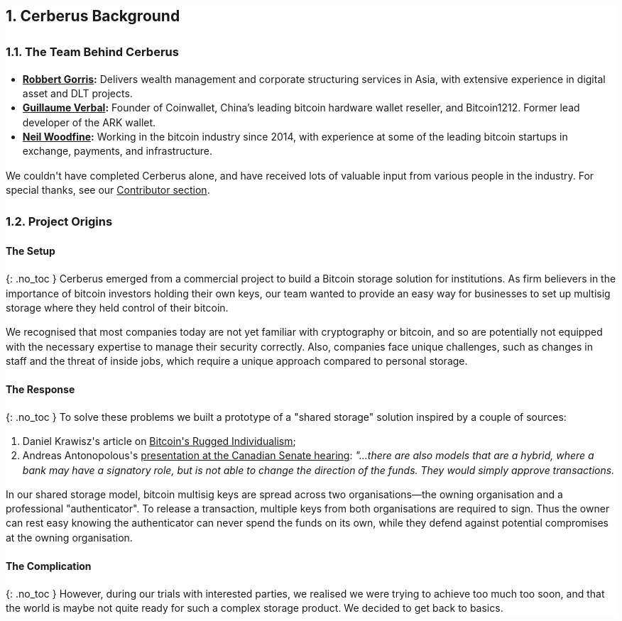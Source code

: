 ## 1. Cerberus Background

### 1.1. The Team Behind Cerberus

- **[Robbert Gorris](https://www.linkedin.com/in/robbertgorris/):** Delivers wealth management and corporate structuring services in Asia, with extensive experience in digital asset and DLT projects.
- **[Guillaume Verbal](https://www.linkedin.com/in/guillaumeverbal/):** Founder of Coinwallet, China’s leading bitcoin hardware wallet reseller, and Bitcoin1212. Former lead developer of the ARK wallet.
- **[Neil Woodfine](https://www.linkedin.com/in/nwoodfine/):** Working in the bitcoin industry since 2014, with experience at some of the leading bitcoin startups in exchange, payments, and infrastructure.

We couldn't have completed Cerberus alone, and have received lots of valuable input from various people in the industry. For special thanks, see our [Contributor section](https://cerberus.clavestone.io/9_contributions.html).

### 1.2. Project Origins

#### The Setup
{: .no_toc }
Cerberus emerged from a commercial project to build a Bitcoin storage solution for institutions. As firm believers in the importance of bitcoin investors holding their own keys, our team wanted to provide an easy way for businesses to set up multisig storage where they held control of their bitcoin. 

We recognised that most companies today are not yet familiar with cryptography or bitcoin, and so are potentially not equipped with the necessary expertise to manage their security correctly. Also, companies face unique challenges, such as changes in staff and the threat of inside jobs, which require a unique approach compared to personal storage.

#### The Response
{: .no_toc }
To solve these problems we built a prototype of a "shared storage" solution inspired by a couple of sources:
1) Daniel Krawisz's article on [Bitcoin's Rugged Individualism](https://nakamotoinstitute.org/mempool/bitcoins-rugged-individualism/);
2) Andreas Antonopolous's [presentation at the Canadian Senate hearing](https://www.youtube.com/watch?v=xUNGFZDO8mM): _"...there are also models that are a hybrid, where a bank may have a signatory role, but is not able to change the direction of the funds. They would simply approve transactions._

In our shared storage model, bitcoin multisig keys are spread across two organisations—the owning organisation and a professional "authenticator". To release a transaction, multiple keys from both organisations are required to sign. Thus the owner can rest easy knowing the authenticator can never spend the funds on its own, while they defend against potential compromises at the owning organisation. 

#### The Complication
{: .no_toc }
However, during our trials with interested parties, we realised we were trying to achieve too much too soon, and that the world is maybe not quite ready for such a complex storage product. We decided to get back to basics.
